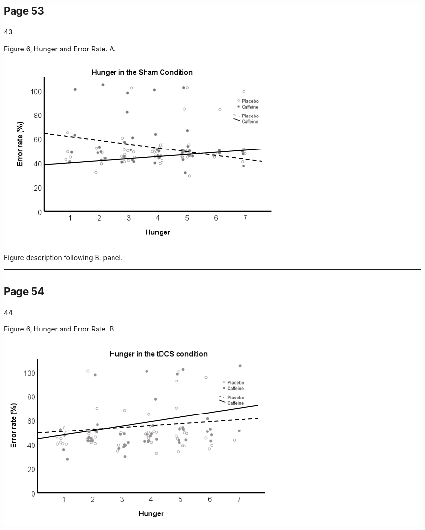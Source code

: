 
## Page 53

43

Figure 6, Hunger and Error Rate. A.

![WhenBrainStimulationBackfires_53_157](Generated/images/WhenBrainStimulationBackfires_53_157.png)

Figure description following B. panel.

---

## Page 54

44

Figure 6, Hunger and Error Rate. B.

![WhenBrainStimulationBackfires_54_164](Generated/images/WhenBrainStimulationBackfires_54_164.png)
